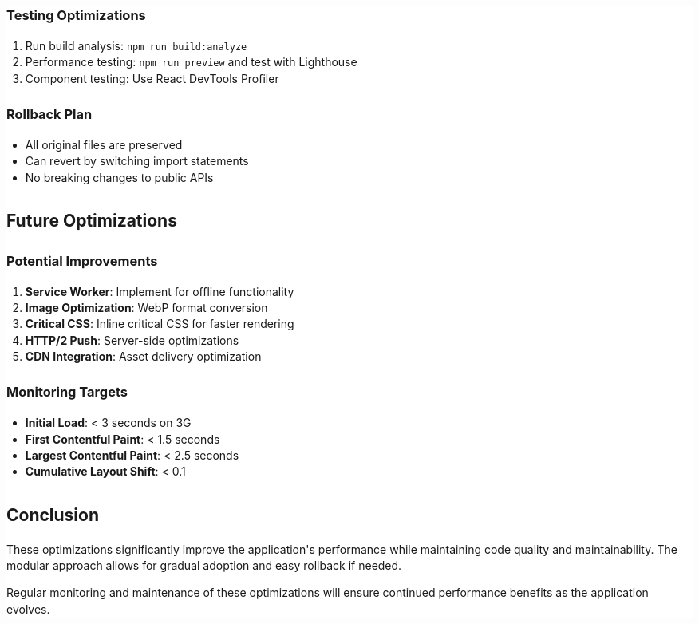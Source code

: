 ### Testing Optimizations
1. Run build analysis: `npm run build:analyze`
2. Performance testing: `npm run preview` and test with Lighthouse
3. Component testing: Use React DevTools Profiler

### Rollback Plan
- All original files are preserved
- Can revert by switching import statements
- No breaking changes to public APIs

## Future Optimizations

### Potential Improvements
1. **Service Worker**: Implement for offline functionality
2. **Image Optimization**: WebP format conversion
3. **Critical CSS**: Inline critical CSS for faster rendering
4. **HTTP/2 Push**: Server-side optimizations
5. **CDN Integration**: Asset delivery optimization

### Monitoring Targets
- **Initial Load**: < 3 seconds on 3G
- **First Contentful Paint**: < 1.5 seconds
- **Largest Contentful Paint**: < 2.5 seconds
- **Cumulative Layout Shift**: < 0.1

## Conclusion

These optimizations significantly improve the application's performance while maintaining code quality and maintainability. The modular approach allows for gradual adoption and easy rollback if needed.

Regular monitoring and maintenance of these optimizations will ensure continued performance benefits as the application evolves.

